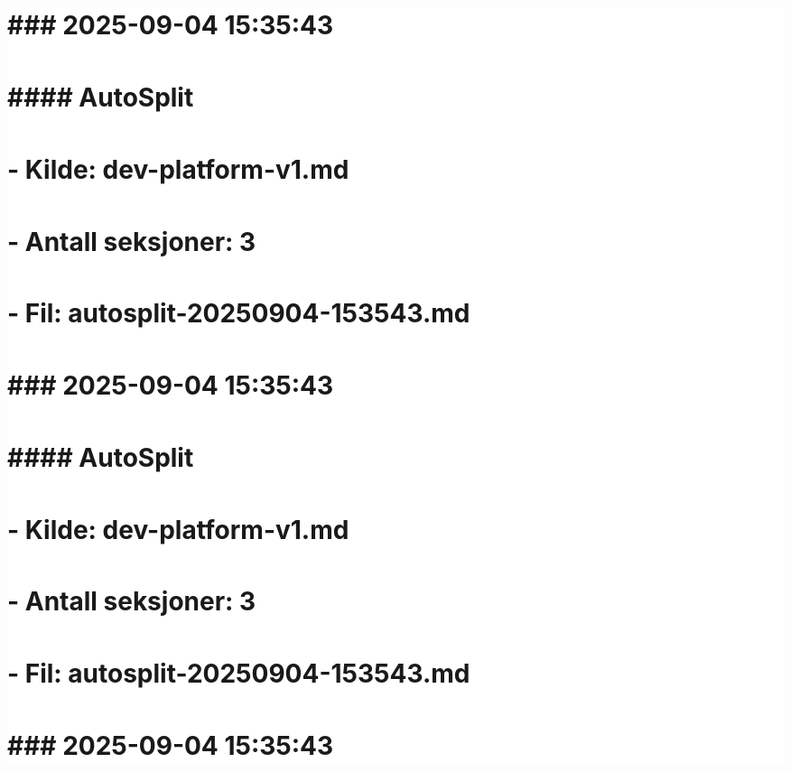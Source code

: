 #

#

#

#

# \### 2025-09-04 15:35:43

# \#### AutoSplit

# \- Kilde: dev-platform-v1.md

# \- Antall seksjoner: 3

# \- Fil: autosplit-20250904-153543.md

#

#

#

#

# \### 2025-09-04 15:35:43

# \#### AutoSplit

# \- Kilde: dev-platform-v1.md

# \- Antall seksjoner: 3

# \- Fil: autosplit-20250904-153543.md

#

#

#

#

# \### 2025-09-04 15:35:43
